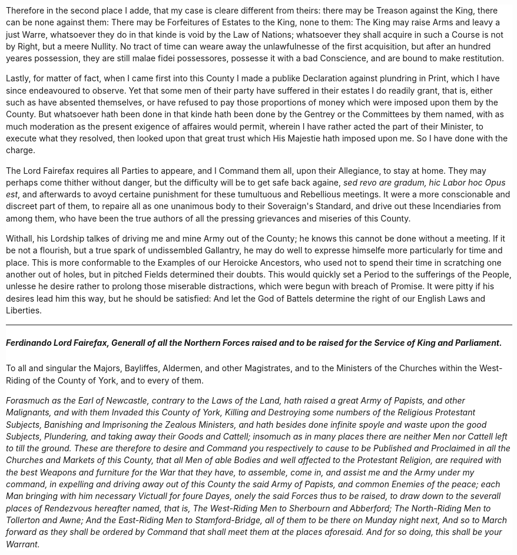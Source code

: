 Therefore in the second place I adde, that my case is cleare different from theirs: there may be Treason against the King, there can be none against them: There may be Forfeitures of Estates to the King, none to them: The King may raise Arms and leavy a just Warre, whatsoever they do in that kinde is void by the Law of Nations; whatsoever they shall acquire in such a Course is not by Right, but a meere Nullity. No tract of time can weare away the unlawfulnesse of the first acquisition, but after an hundred yeares possession, they are still malae fidei possessores, possesse it with a bad Conscience, and are bound to make restitution.

Lastly, for matter of fact, when I came first into this County I made a publike Declaration against plundring in Print, which I have since endeavoured to observe. Yet that some men of their party have suffered in their estates I do readily grant, that is, either such as have absented themselves, or have refused to pay those proportions of money which were imposed upon them by the County. But whatsoever hath been done in that kinde hath been done by the Gentrey or the Committees by them named, with as much moderation as the present exigence of affaires would permit, wherein I have rather acted the part of their Minister, to execute what they resolved, then looked upon that great trust which His Majestie hath imposed upon me. So I have done with the charge.

The Lord Fairefax requires all Parties to appeare, and I Command them all, upon their Allegiance, to stay at home. They may perhaps come thither without danger, but the difficulty will be to get safe back againe, _sed revo are gradum, hic  Labor hoc Opus est_, and afterwards to avoyd certaine punishment for these tumultuous and Rebellious meetings. It were a more conscionable and discreet part of them, to repaire all as one unanimous body to their Soveraign's Standard, and drive out these Incendiaries from among them, who have been the true authors of all the pressing grievances and miseries of this County.
 
Withall, his Lordship talkes of driving me and mine Army out of the County; he knows this cannot be done without a meeting. If it be not a flourish, but a true spark of undissembled Gallantry, he may do well to expresse himselfe more particularly for time and place. This is more conformable to the Examples of our Heroicke Ancestors, who used not to spend their time in scratching one another out of holes, but in pitched Fields determined their doubts. This would quickly set a Period to the sufferings of the People, unlesse he desire rather to prolong those miserable distractions, which were begun with breach of Promise. It were pitty if his desires lead him this way, but he should be satisfied: And let the God of Battels determine the right of our English Laws and Liberties.

---

##### _Ferdinando_ Lord _Fairefax_, Generall of all the Northern Forces raised and to be raised for the Service of King and Parliament.
 
To all and singular the Majors, Bayliffes, Aldermen, and other Magistrates, and to the Ministers of the Churches within the West-Riding of the County of York, and to every of them.

_Forasmuch as the Earl of Newcastle, contrary to the Laws of the Land, hath raised a great Army of Papists, and other Malignants, and with them Invaded this County of York, Killing and Destroying some numbers of the Religious Protestant Subjects, Banishing and Imprisoning the Zealous Ministers, and hath besides done infinite spoyle and waste upon the good Subjects, Plundering, and taking away their Goods and Cattell; insomuch as in many places there are neither Men nor Cattell  left to till the ground. These are therefore to desire and Command you respectively to cause to be Published and Proclaimed in all the Churches and Markets of this County, that all Men of able Bodies and well affected to the Protestant Religion, are required with the best Weapons and furniture for the War that they have, to assemble, come in, and assist me and the Army under my command, in expelling and driving away out of this County the said Army of Papists, and common Enemies of the peace; each Man bringing with him necessary Victuall for foure Dayes, onely the said Forces thus to be raised, to draw down to the severall places of Rendezvous hereafter named, that is, The West-Riding Men to Sherbourn and Abberford; The North-Riding Men to Tollerton and Awne; And the East-Riding Men to Stamford-Bridge, all of them to be there on Munday night next, And so to March forward as they shall be ordered by Command that shall meet them at the places  aforesaid. And for so doing, this shall be your Warrant._
